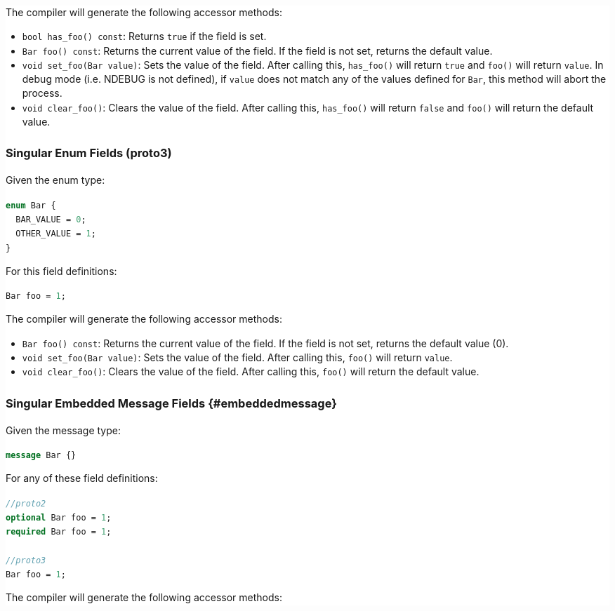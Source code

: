 The compiler will generate the following accessor methods:

-   `bool has_foo() const`: Returns `true` if the field is set.
-   `Bar foo() const`: Returns the current value of the field. If the field is
    not set, returns the default value.
-   `void set_foo(Bar value)`: Sets the value of the field. After calling this,
    `has_foo()` will return `true` and `foo()` will return `value`. In debug
    mode (i.e. NDEBUG is not defined), if `value` does not match any of the
    values defined for `Bar`, this method will abort the process.
-   `void clear_foo()`: Clears the value of the field. After calling this,
    `has_foo()` will return `false` and `foo()` will return the default value.

### Singular Enum Fields (proto3)

Given the enum type:

```proto
enum Bar {
  BAR_VALUE = 0;
  OTHER_VALUE = 1;
}
```

For this field definitions:

```proto
Bar foo = 1;
```

The compiler will generate the following accessor methods:

-   `Bar foo() const`: Returns the current value of the field. If the field is
    not set, returns the default value (0).
-   `void set_foo(Bar value)`: Sets the value of the field. After calling this,
    `foo()` will return `value`.
-   `void clear_foo()`: Clears the value of the field. After calling this,
    `foo()` will return the default value.

### Singular Embedded Message Fields {#embeddedmessage}

Given the message type:

```proto
message Bar {}
```

For any of these field definitions:

```proto
//proto2
optional Bar foo = 1;
required Bar foo = 1;

//proto3
Bar foo = 1;
```

The compiler will generate the following accessor methods:

